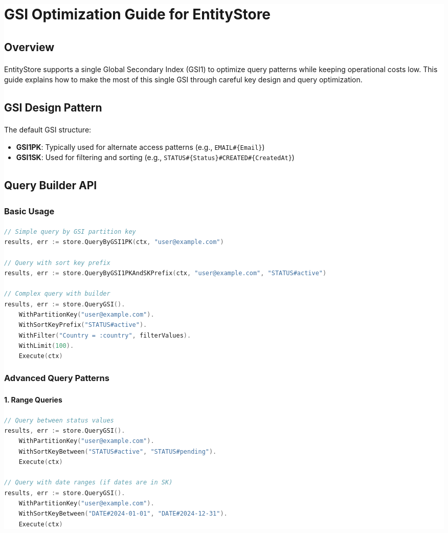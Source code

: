 # GSI Optimization Guide for EntityStore

## Overview

EntityStore supports a single Global Secondary Index (GSI1) to optimize query patterns while keeping operational costs low. This guide explains how to make the most of this single GSI through careful key design and query optimization.

## GSI Design Pattern

The default GSI structure:
- **GSI1PK**: Typically used for alternate access patterns (e.g., `EMAIL#{Email}`)
- **GSI1SK**: Used for filtering and sorting (e.g., `STATUS#{Status}#CREATED#{CreatedAt}`)

## Query Builder API

### Basic Usage

```go
// Simple query by GSI partition key
results, err := store.QueryByGSI1PK(ctx, "user@example.com")

// Query with sort key prefix
results, err := store.QueryByGSI1PKAndSKPrefix(ctx, "user@example.com", "STATUS#active")

// Complex query with builder
results, err := store.QueryGSI().
    WithPartitionKey("user@example.com").
    WithSortKeyPrefix("STATUS#active").
    WithFilter("Country = :country", filterValues).
    WithLimit(100).
    Execute(ctx)
```

### Advanced Query Patterns

#### 1. Range Queries

```go
// Query between status values
results, err := store.QueryGSI().
    WithPartitionKey("user@example.com").
    WithSortKeyBetween("STATUS#active", "STATUS#pending").
    Execute(ctx)

// Query with date ranges (if dates are in SK)
results, err := store.QueryGSI().
    WithPartitionKey("user@example.com").
    WithSortKeyBetween("DATE#2024-01-01", "DATE#2024-12-31").
    Execute(ctx)
```
